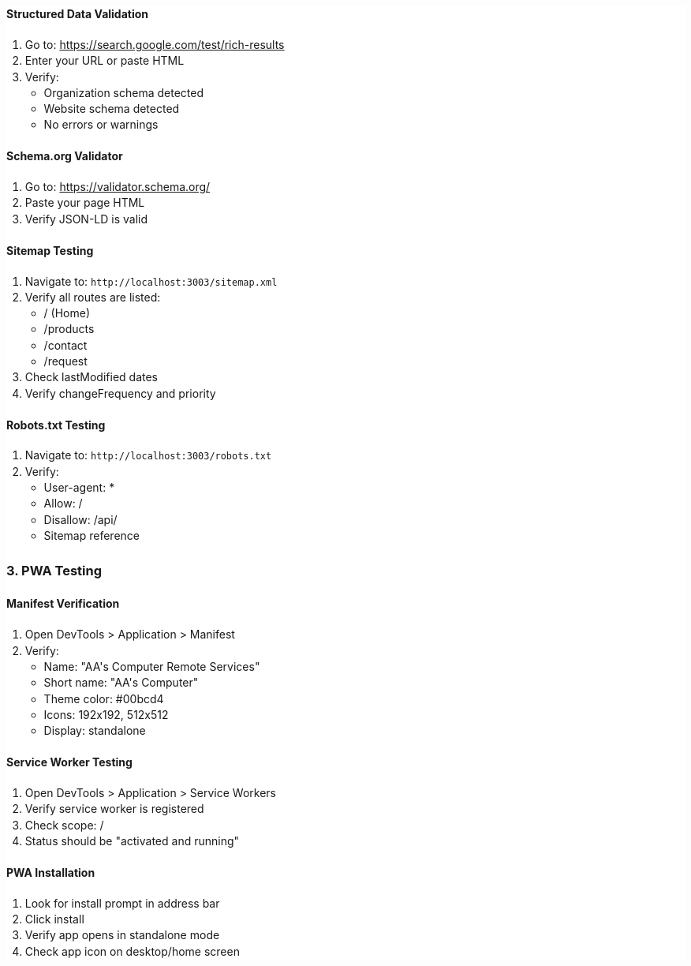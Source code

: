 #### Structured Data Validation
1. Go to: https://search.google.com/test/rich-results
2. Enter your URL or paste HTML
3. Verify:
   - Organization schema detected
   - Website schema detected
   - No errors or warnings

#### Schema.org Validator
1. Go to: https://validator.schema.org/
2. Paste your page HTML
3. Verify JSON-LD is valid

#### Sitemap Testing
1. Navigate to: `http://localhost:3003/sitemap.xml`
2. Verify all routes are listed:
   - / (Home)
   - /products
   - /contact
   - /request
3. Check lastModified dates
4. Verify changeFrequency and priority

#### Robots.txt Testing
1. Navigate to: `http://localhost:3003/robots.txt`
2. Verify:
   - User-agent: *
   - Allow: /
   - Disallow: /api/
   - Sitemap reference

### 3. PWA Testing

#### Manifest Verification
1. Open DevTools > Application > Manifest
2. Verify:
   - Name: "AA's Computer Remote Services"
   - Short name: "AA's Computer"
   - Theme color: #00bcd4
   - Icons: 192x192, 512x512
   - Display: standalone

#### Service Worker Testing
1. Open DevTools > Application > Service Workers
2. Verify service worker is registered
3. Check scope: /
4. Status should be "activated and running"

#### PWA Installation
1. Look for install prompt in address bar
2. Click install
3. Verify app opens in standalone mode
4. Check app icon on desktop/home screen
